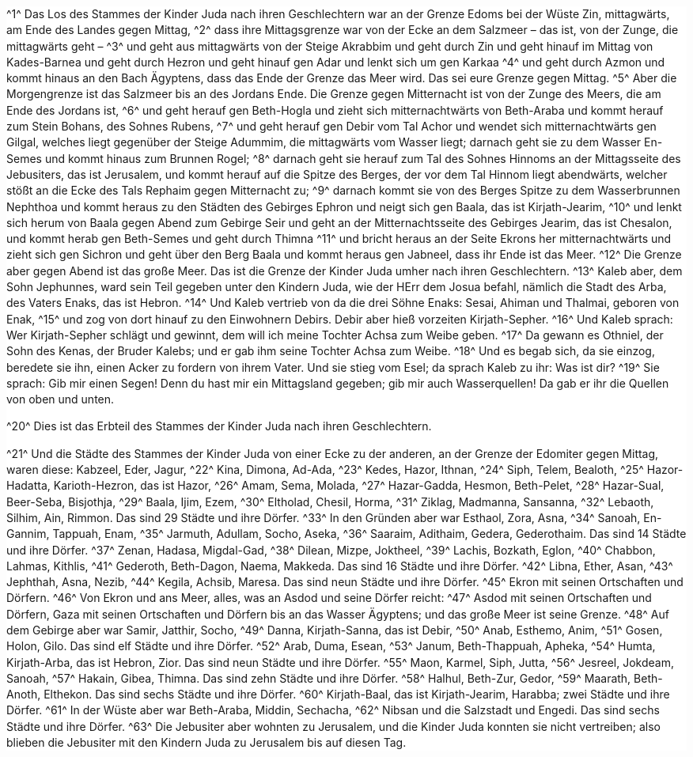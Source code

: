 ^1^ Das Los des Stammes der Kinder Juda nach ihren Geschlechtern war an der Grenze Edoms bei der Wüste Zin, mittagwärts, am Ende des Landes gegen Mittag, ^2^ dass ihre Mittagsgrenze war von der Ecke an dem Salzmeer – das ist, von der Zunge, die mittagwärts geht – ^3^ und geht aus mittagwärts von der Steige Akrabbim und geht durch Zin und geht hinauf im Mittag von Kades-Barnea und geht durch Hezron und geht hinauf gen Adar und lenkt sich um gen Karkaa ^4^ und geht durch Azmon und kommt hinaus an den Bach Ägyptens, dass das Ende der Grenze das Meer wird. Das sei eure Grenze gegen Mittag. ^5^ Aber die Morgengrenze ist das Salzmeer bis an des Jordans Ende. Die Grenze gegen Mitternacht ist von der Zunge des Meers, die am Ende des Jordans ist, ^6^ und geht herauf gen Beth-Hogla und zieht sich mitternachtwärts von Beth-Araba und kommt herauf zum Stein Bohans, des Sohnes Rubens, ^7^ und geht herauf gen Debir vom Tal Achor und wendet sich mitternachtwärts gen Gilgal, welches liegt gegenüber der Steige Adummim, die mittagwärts vom Wasser liegt; darnach geht sie zu dem Wasser En-Semes und kommt hinaus zum Brunnen Rogel; ^8^ darnach geht sie herauf zum Tal des Sohnes Hinnoms an der Mittagsseite des Jebusiters, das ist Jerusalem, und kommt herauf auf die Spitze des Berges, der vor dem Tal Hinnom liegt abendwärts, welcher stößt an die Ecke des Tals Rephaim gegen Mitternacht zu; ^9^ darnach kommt sie von des Berges Spitze zu dem Wasserbrunnen Nephthoa und kommt heraus zu den Städten des Gebirges Ephron und neigt sich gen Baala, das ist Kirjath-Jearim, ^10^ und lenkt sich herum von Baala gegen Abend zum Gebirge Seir und geht an der Mitternachtsseite des Gebirges Jearim, das ist Chesalon, und kommt herab gen Beth-Semes und geht durch Thimna ^11^ und bricht heraus an der Seite Ekrons her mitternachtwärts und zieht sich gen Sichron und geht über den Berg Baala und kommt heraus gen Jabneel, dass ihr Ende ist das Meer. ^12^ Die Grenze aber gegen Abend ist das große Meer. Das ist die Grenze der Kinder Juda umher nach ihren Geschlechtern. ^13^ Kaleb aber, dem Sohn Jephunnes, ward sein Teil gegeben unter den Kindern Juda, wie der HErr dem Josua befahl, nämlich die Stadt des Arba, des Vaters Enaks, das ist Hebron. ^14^ Und Kaleb vertrieb von da die drei Söhne Enaks: Sesai, Ahiman und Thalmai, geboren von Enak, ^15^ und zog von dort hinauf zu den Einwohnern Debirs. Debir aber hieß vorzeiten Kirjath-Sepher. ^16^ Und Kaleb sprach: Wer Kirjath-Sepher schlägt und gewinnt, dem will ich meine Tochter Achsa zum Weibe geben. ^17^ Da gewann es Othniel, der Sohn des Kenas, der Bruder Kalebs; und er gab ihm seine Tochter Achsa zum Weibe. ^18^ Und es begab sich, da sie einzog, beredete sie ihn, einen Acker zu fordern von ihrem Vater. Und sie stieg vom Esel; da sprach Kaleb zu ihr: Was ist dir? ^19^ Sie sprach: Gib mir einen Segen! Denn du hast mir ein Mittagsland gegeben; gib mir auch Wasserquellen! Da gab er ihr die Quellen von oben und unten. 

^20^ Dies ist das Erbteil des Stammes der Kinder Juda nach ihren Geschlechtern. 

^21^ Und die Städte des Stammes der Kinder Juda von einer Ecke zu der anderen, an der Grenze der Edomiter gegen Mittag, waren diese: Kabzeel, Eder, Jagur, ^22^ Kina, Dimona, Ad-Ada, ^23^ Kedes, Hazor, Ithnan, ^24^ Siph, Telem, Bealoth, ^25^ Hazor-Hadatta, Karioth-Hezron, das ist Hazor, ^26^ Amam, Sema, Molada, ^27^ Hazar-Gadda, Hesmon, Beth-Pelet, ^28^ Hazar-Sual, Beer-Seba, Bisjothja, ^29^ Baala, Ijim, Ezem, ^30^ Eltholad, Chesil, Horma, ^31^ Ziklag, Madmanna, Sansanna, ^32^ Lebaoth, Silhim, Ain, Rimmon. Das sind 29 Städte und ihre Dörfer. ^33^ In den Gründen aber war Esthaol, Zora, Asna, ^34^ Sanoah, En-Gannim, Tappuah, Enam, ^35^ Jarmuth, Adullam, Socho, Aseka, ^36^ Saaraim, Adithaim, Gedera, Gederothaim. Das sind 14 Städte und ihre Dörfer. ^37^ Zenan, Hadasa, Migdal-Gad, ^38^ Dilean, Mizpe, Joktheel, ^39^ Lachis, Bozkath, Eglon, ^40^ Chabbon, Lahmas, Kithlis, ^41^ Gederoth, Beth-Dagon, Naema, Makkeda. Das sind 16 Städte und ihre Dörfer. ^42^ Libna, Ether, Asan, ^43^ Jephthah, Asna, Nezib, ^44^ Kegila, Achsib, Maresa. Das sind neun Städte und ihre Dörfer. ^45^ Ekron mit seinen Ortschaften und Dörfern. ^46^ Von Ekron und ans Meer, alles, was an Asdod und seine Dörfer reicht: ^47^ Asdod mit seinen Ortschaften und Dörfern, Gaza mit seinen Ortschaften und Dörfern bis an das Wasser Ägyptens; und das große Meer ist seine Grenze. ^48^ Auf dem Gebirge aber war Samir, Jatthir, Socho, ^49^ Danna, Kirjath-Sanna, das ist Debir, ^50^ Anab, Esthemo, Anim, ^51^ Gosen, Holon, Gilo. Das sind elf Städte und ihre Dörfer. ^52^ Arab, Duma, Esean, ^53^ Janum, Beth-Thappuah, Apheka, ^54^ Humta, Kirjath-Arba, das ist Hebron, Zior. Das sind neun Städte und ihre Dörfer. ^55^ Maon, Karmel, Siph, Jutta, ^56^ Jesreel, Jokdeam, Sanoah, ^57^ Hakain, Gibea, Thimna. Das sind zehn Städte und ihre Dörfer. ^58^ Halhul, Beth-Zur, Gedor, ^59^ Maarath, Beth-Anoth, Elthekon. Das sind sechs Städte und ihre Dörfer. ^60^ Kirjath-Baal, das ist Kirjath-Jearim, Harabba; zwei Städte und ihre Dörfer. ^61^ In der Wüste aber war Beth-Araba, Middin, Sechacha, ^62^ Nibsan und die Salzstadt und Engedi. Das sind sechs Städte und ihre Dörfer. ^63^ Die Jebusiter aber wohnten zu Jerusalem, und die Kinder Juda konnten sie nicht vertreiben; also blieben die Jebusiter mit den Kindern Juda zu Jerusalem bis auf diesen Tag.
